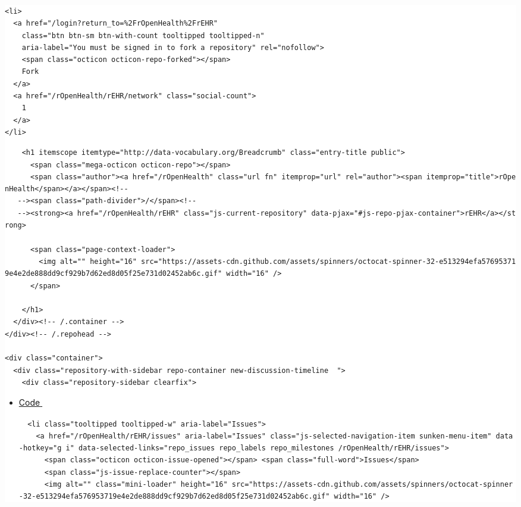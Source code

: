   </li>

    <li>
      <a href="/login?return_to=%2FrOpenHealth%2FrEHR"
        class="btn btn-sm btn-with-count tooltipped tooltipped-n"
        aria-label="You must be signed in to fork a repository" rel="nofollow">
        <span class="octicon octicon-repo-forked"></span>
        Fork
      </a>
      <a href="/rOpenHealth/rEHR/network" class="social-count">
        1
      </a>
    </li>
</ul>

        <h1 itemscope itemtype="http://data-vocabulary.org/Breadcrumb" class="entry-title public">
          <span class="mega-octicon octicon-repo"></span>
          <span class="author"><a href="/rOpenHealth" class="url fn" itemprop="url" rel="author"><span itemprop="title">rOpenHealth</span></a></span><!--
       --><span class="path-divider">/</span><!--
       --><strong><a href="/rOpenHealth/rEHR" class="js-current-repository" data-pjax="#js-repo-pjax-container">rEHR</a></strong>

          <span class="page-context-loader">
            <img alt="" height="16" src="https://assets-cdn.github.com/assets/spinners/octocat-spinner-32-e513294efa576953719e4e2de888dd9cf929b7d62ed8d05f25e731d02452ab6c.gif" width="16" />
          </span>

        </h1>
      </div><!-- /.container -->
    </div><!-- /.repohead -->

    <div class="container">
      <div class="repository-with-sidebar repo-container new-discussion-timeline  ">
        <div class="repository-sidebar clearfix">
            
<nav class="sunken-menu repo-nav js-repo-nav js-sidenav-container-pjax js-octicon-loaders"
     role="navigation"
     data-pjax="#js-repo-pjax-container"
     data-issue-count-url="/rOpenHealth/rEHR/issues/counts">
  <ul class="sunken-menu-group">
    <li class="tooltipped tooltipped-w" aria-label="Code">
      <a href="/rOpenHealth/rEHR" aria-label="Code" class="selected js-selected-navigation-item sunken-menu-item" data-hotkey="g c" data-selected-links="repo_source repo_downloads repo_commits repo_releases repo_tags repo_branches /rOpenHealth/rEHR">
        <span class="octicon octicon-code"></span> <span class="full-word">Code</span>
        <img alt="" class="mini-loader" height="16" src="https://assets-cdn.github.com/assets/spinners/octocat-spinner-32-e513294efa576953719e4e2de888dd9cf929b7d62ed8d05f25e731d02452ab6c.gif" width="16" />
</a>    </li>

      <li class="tooltipped tooltipped-w" aria-label="Issues">
        <a href="/rOpenHealth/rEHR/issues" aria-label="Issues" class="js-selected-navigation-item sunken-menu-item" data-hotkey="g i" data-selected-links="repo_issues repo_labels repo_milestones /rOpenHealth/rEHR/issues">
          <span class="octicon octicon-issue-opened"></span> <span class="full-word">Issues</span>
          <span class="js-issue-replace-counter"></span>
          <img alt="" class="mini-loader" height="16" src="https://assets-cdn.github.com/assets/spinners/octocat-spinner-32-e513294efa576953719e4e2de888dd9cf929b7d62ed8d05f25e731d02452ab6c.gif" width="16" />
</a>      </li>
